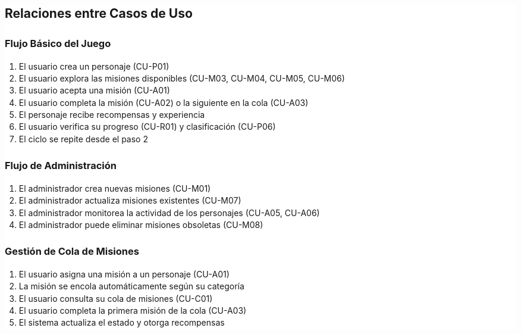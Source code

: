 ## Relaciones entre Casos de Uso

### Flujo Básico del Juego
1. El usuario crea un personaje (CU-P01)
2. El usuario explora las misiones disponibles (CU-M03, CU-M04, CU-M05, CU-M06)
3. El usuario acepta una misión (CU-A01)
4. El usuario completa la misión (CU-A02) o la siguiente en la cola (CU-A03)
5. El personaje recibe recompensas y experiencia
6. El usuario verifica su progreso (CU-R01) y clasificación (CU-P06)
7. El ciclo se repite desde el paso 2

### Flujo de Administración
1. El administrador crea nuevas misiones (CU-M01)
2. El administrador actualiza misiones existentes (CU-M07)
3. El administrador monitorea la actividad de los personajes (CU-A05, CU-A06)
4. El administrador puede eliminar misiones obsoletas (CU-M08)

### Gestión de Cola de Misiones
1. El usuario asigna una misión a un personaje (CU-A01)
2. La misión se encola automáticamente según su categoría
3. El usuario consulta su cola de misiones (CU-C01)
4. El usuario completa la primera misión de la cola (CU-A03)
5. El sistema actualiza el estado y otorga recompensas
